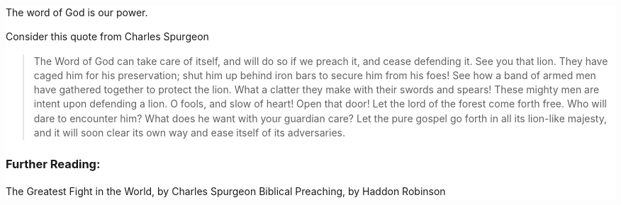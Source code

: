 The word of God is our power.

Consider this quote from Charles Spurgeon

> The Word of God can take care of itself, and will do so if we preach it, and cease defending it. See you that lion. They have caged him for his preservation; shut him up behind iron bars to secure him from his foes! See how a band of armed men have gathered together to protect the lion. What a clatter they make with their swords and spears! These mighty men are intent upon defending a lion. O fools, and slow of heart! Open that door! Let the lord of the forest come forth free. Who will dare to encounter him? What does he want with your guardian care? Let the pure gospel go forth in all its lion-like majesty, and it will soon clear its own way and ease itself of its adversaries.


### Further Reading:
The Greatest Fight in the World, by Charles Spurgeon
Biblical Preaching, by Haddon Robinson
